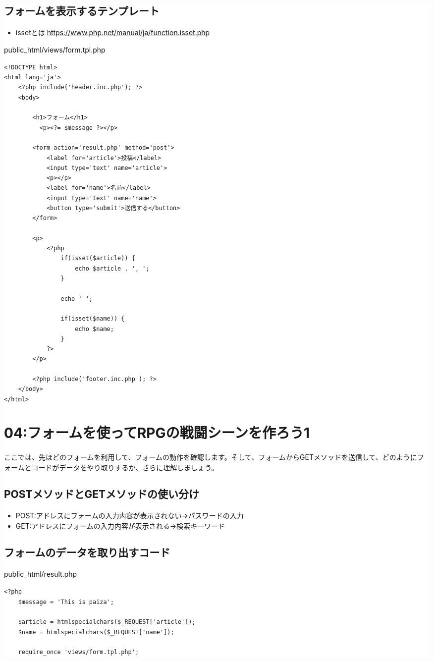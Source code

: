 ## フォームを表示するテンプレート
- issetとは https://www.php.net/manual/ja/function.isset.php

public_html/views/form.tpl.php
```
<!DOCTYPE html>
<html lang='ja'>
    <?php include('header.inc.php'); ?>
    <body>

        <h1>フォーム</h1>
	      <p><?= $message ?></p>

        <form action='result.php' method='post'>
            <label for='article'>投稿</label>
            <input type='text' name='article'>
            <p></p>
            <label for='name'>名前</label>
            <input type='text' name='name'>
            <button type='submit'>送信する</button>
        </form>

        <p>
            <?php
                if(isset($article)) {
                    echo $article . ', ';
                }

                echo ' ';

                if(isset($name)) {
                    echo $name;
                }
            ?>
        </p>

        <?php include('footer.inc.php'); ?>
    </body>
</html>
```

# 04:フォームを使ってRPGの戦闘シーンを作ろう1 
ここでは、先ほどのフォームを利用して、フォームの動作を確認します。そして、フォームからGETメソッドを送信して、どのようにフォームとコードがデータをやり取りするか、さらに理解しましょう。

## POSTメソッドとGETメソッドの使い分け
- POST:アドレスにフォームの入力内容が表示されない→パスワードの入力
- GET:アドレスにフォームの入力内容が表示される→検索キーワード

## フォームのデータを取り出すコード
public_html/result.php
```
<?php
    $message = 'This is paiza';

    $article = htmlspecialchars($_REQUEST['article']);
    $name = htmlspecialchars($_REQUEST['name']);

    require_once 'views/form.tpl.php';
```
